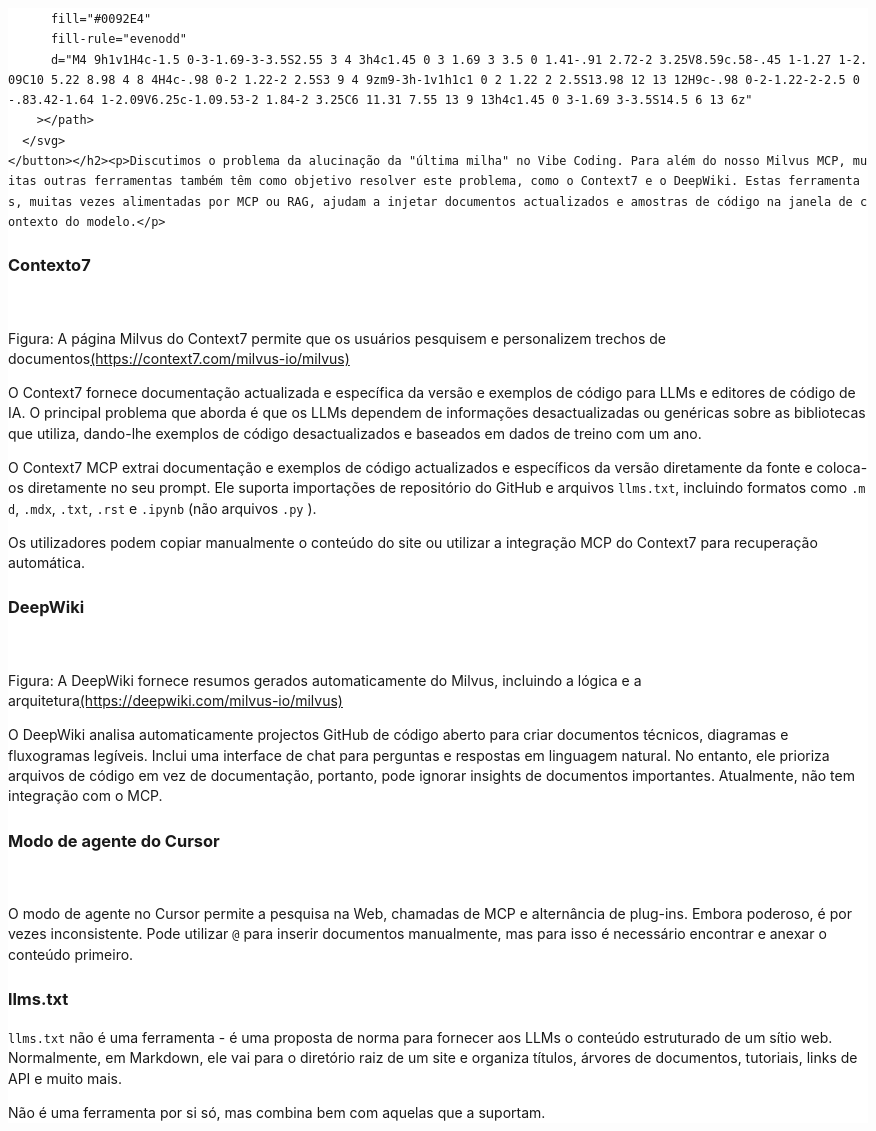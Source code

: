           fill="#0092E4"
          fill-rule="evenodd"
          d="M4 9h1v1H4c-1.5 0-3-1.69-3-3.5S2.55 3 4 3h4c1.45 0 3 1.69 3 3.5 0 1.41-.91 2.72-2 3.25V8.59c.58-.45 1-1.27 1-2.09C10 5.22 8.98 4 8 4H4c-.98 0-2 1.22-2 2.5S3 9 4 9zm9-3h-1v1h1c1 0 2 1.22 2 2.5S13.98 12 13 12H9c-.98 0-2-1.22-2-2.5 0-.83.42-1.64 1-2.09V6.25c-1.09.53-2 1.84-2 3.25C6 11.31 7.55 13 9 13h4c1.45 0 3-1.69 3-3.5S14.5 6 13 6z"
        ></path>
      </svg>
    </button></h2><p>Discutimos o problema da alucinação da "última milha" no Vibe Coding. Para além do nosso Milvus MCP, muitas outras ferramentas também têm como objetivo resolver este problema, como o Context7 e o DeepWiki. Estas ferramentas, muitas vezes alimentadas por MCP ou RAG, ajudam a injetar documentos actualizados e amostras de código na janela de contexto do modelo.</p>
<h3 id="Context7" class="common-anchor-header">Contexto7</h3><p>
  <span class="img-wrapper">
    <img translate="no" src="https://assets.zilliz.com/Context7_fc32b53a0e.png" alt="" class="doc-image" id="" />
    <span></span>
  </span>
</p>
<p>Figura: A página Milvus do Context7 permite que os usuários pesquisem e personalizem trechos de documentos<a href="https://context7.com/milvus-io/milvus">(https://context7.com/milvus-io/milvus)</a></p>
<p>O Context7 fornece documentação actualizada e específica da versão e exemplos de código para LLMs e editores de código de IA. O principal problema que aborda é que os LLMs dependem de informações desactualizadas ou genéricas sobre as bibliotecas que utiliza, dando-lhe exemplos de código desactualizados e baseados em dados de treino com um ano.</p>
<p>O Context7 MCP extrai documentação e exemplos de código actualizados e específicos da versão diretamente da fonte e coloca-os diretamente no seu prompt. Ele suporta importações de repositório do GitHub e arquivos <code translate="no">llms.txt</code>, incluindo formatos como <code translate="no">.md</code>, <code translate="no">.mdx</code>, <code translate="no">.txt</code>, <code translate="no">.rst</code> e <code translate="no">.ipynb</code> (não arquivos <code translate="no">.py</code> ).</p>
<p>Os utilizadores podem copiar manualmente o conteúdo do site ou utilizar a integração MCP do Context7 para recuperação automática.</p>
<h3 id="DeepWiki" class="common-anchor-header"><strong>DeepWiki</strong></h3><p>
  <span class="img-wrapper">
    <img translate="no" src="https://assets.zilliz.com/Deep_Wiki_bebe01aa6f.png" alt="" class="doc-image" id="" />
    <span></span>
  </span>
</p>
<p>Figura: A DeepWiki fornece resumos gerados automaticamente do Milvus, incluindo a lógica e a arquitetura<a href="https://deepwiki.com/milvus-io/milvus">(https://deepwiki.com/milvus-io/milvus)</a></p>
<p>O DeepWiki analisa automaticamente projectos GitHub de código aberto para criar documentos técnicos, diagramas e fluxogramas legíveis. Inclui uma interface de chat para perguntas e respostas em linguagem natural. No entanto, ele prioriza arquivos de código em vez de documentação, portanto, pode ignorar insights de documentos importantes. Atualmente, não tem integração com o MCP.</p>
<h3 id="Cursor-Agent-Mode" class="common-anchor-header">Modo de agente do Cursor</h3><p>
  <span class="img-wrapper">
    <img translate="no" src="https://assets.zilliz.com/Cursor_Agent_Mode_fba8ef66af.png" alt="" class="doc-image" id="" />
    <span></span>
  </span>
</p>
<p>O modo de agente no Cursor permite a pesquisa na Web, chamadas de MCP e alternância de plug-ins. Embora poderoso, é por vezes inconsistente. Pode utilizar <code translate="no">@</code> para inserir documentos manualmente, mas para isso é necessário encontrar e anexar o conteúdo primeiro.</p>
<h3 id="llmstxt" class="common-anchor-header">llms.txt</h3><p><code translate="no">llms.txt</code> não é uma ferramenta - é uma proposta de norma para fornecer aos LLMs o conteúdo estruturado de um sítio web. Normalmente, em Markdown, ele vai para o diretório raiz de um site e organiza títulos, árvores de documentos, tutoriais, links de API e muito mais.</p>
<p>Não é uma ferramenta por si só, mas combina bem com aquelas que a suportam.</p>